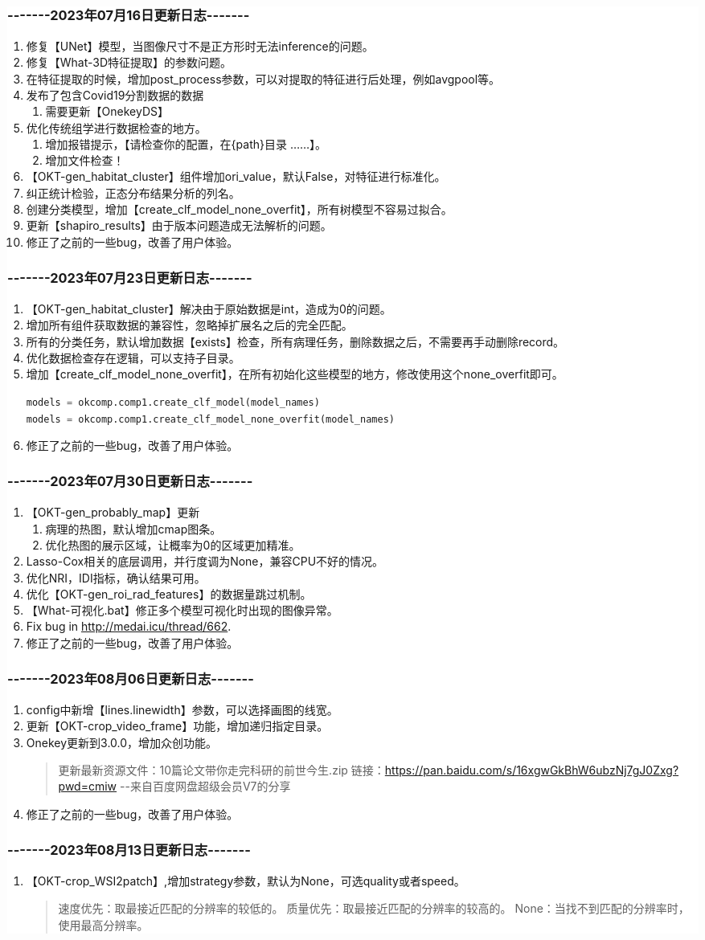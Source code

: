 ### -------2023年07月16日更新日志-------
1. 修复【UNet】模型，当图像尺寸不是正方形时无法inference的问题。
2. 修复【What-3D特征提取】的参数问题。
3. 在特征提取的时候，增加post_process参数，可以对提取的特征进行后处理，例如avgpool等。
4. 发布了包含Covid19分割数据的数据
   1. 需要更新【OnekeyDS】
5. 优化传统组学进行数据检查的地方。
   1. 增加报错提示，【请检查你的配置，在{path}目录 ……】。
   2. 增加文件检查！
6. 【OKT-gen_habitat_cluster】组件增加ori_value，默认False，对特征进行标准化。
7. 纠正统计检验，正态分布结果分析的列名。
8. 创建分类模型，增加【create_clf_model_none_overfit】，所有树模型不容易过拟合。
9. 更新【shapiro_results】由于版本问题造成无法解析的问题。
10. 修正了之前的一些bug，改善了用户体验。

### -------2023年07月23日更新日志-------
1. 【OKT-gen_habitat_cluster】解决由于原始数据是int，造成为0的问题。
2. 增加所有组件获取数据的兼容性，忽略掉扩展名之后的完全匹配。
3. 所有的分类任务，默认增加数据【exists】检查，所有病理任务，删除数据之后，不需要再手动删除record。 
4. 优化数据检查存在逻辑，可以支持子目录。
5. 增加【create_clf_model_none_overfit】，在所有初始化这些模型的地方，修改使用这个none_overfit即可。
   ```python
   models = okcomp.comp1.create_clf_model(model_names)
   models = okcomp.comp1.create_clf_model_none_overfit(model_names)
   ```
6. 修正了之前的一些bug，改善了用户体验。

### -------2023年07月30日更新日志-------
1. 【OKT-gen_probably_map】更新
   1. 病理的热图，默认增加cmap图条。
   2. 优化热图的展示区域，让概率为0的区域更加精准。
2. Lasso-Cox相关的底层调用，并行度调为None，兼容CPU不好的情况。
3. 优化NRI，IDI指标，确认结果可用。
4. 优化【OKT-gen_roi_rad_features】的数据量跳过机制。
5. 【What-可视化.bat】修正多个模型可视化时出现的图像异常。
6. Fix bug in http://medai.icu/thread/662.
7. 修正了之前的一些bug，改善了用户体验。

### -------2023年08月06日更新日志-------
1. config中新增【lines.linewidth】参数，可以选择画图的线宽。
2. 更新【OKT-crop_video_frame】功能，增加递归指定目录。
3. Onekey更新到3.0.0，增加众创功能。
    > 更新最新资源文件：10篇论文带你走完科研的前世今生.zip
   >  链接：https://pan.baidu.com/s/16xgwGkBhW6ubzNj7gJ0Zxg?pwd=cmiw 
    --来自百度网盘超级会员V7的分享
4. 修正了之前的一些bug，改善了用户体验。


### -------2023年08月13日更新日志-------
1. 【OKT-crop_WSI2patch】,增加strategy参数，默认为None，可选quality或者speed。
   > 速度优先：取最接近匹配的分辨率的较低的。
   > 质量优先：取最接近匹配的分辨率的较高的。
   > None：当找不到匹配的分辨率时，使用最高分辨率。
